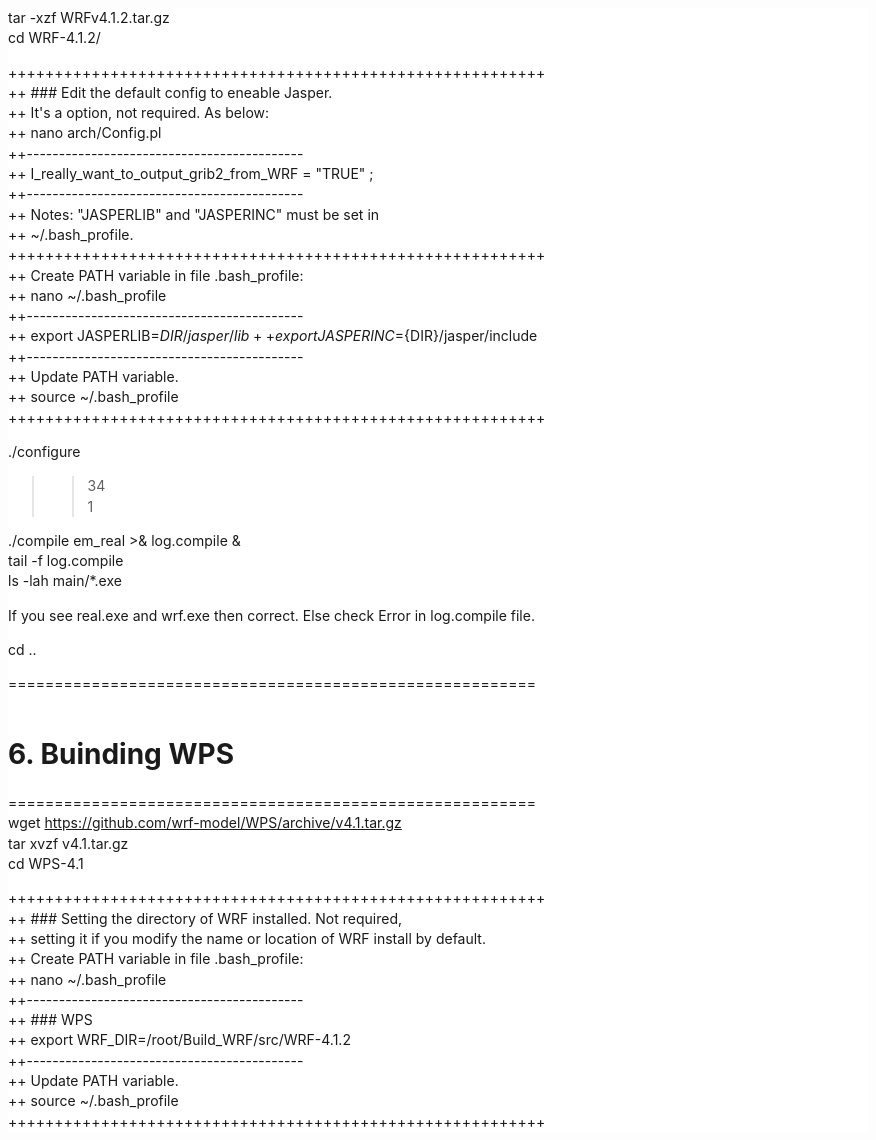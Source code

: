 tar -xzf WRFv4.1.2.tar.gz  
cd WRF-4.1.2/  

++++++++++++++++++++++++++++++++++++++++++++++++++++++++++  
++  ### Edit the default config to eneable Jasper.  
++  It's a option, not required. As below:  
++    nano arch/Config.pl  
++-------------------------------------------  
++    I_really_want_to_output_grib2_from_WRF = "TRUE" ;  
++-------------------------------------------  
++  Notes: "JASPERLIB" and "JASPERINC" must be set in  
++  ~/.bash_profile.  
++++++++++++++++++++++++++++++++++++++++++++++++++++++++++  
++  Create PATH variable in file .bash_profile:  
++    nano ~/.bash_profile  
++-------------------------------------------  
++    export JASPERLIB=${DIR}/jasper/lib  
++    export JASPERINC=${DIR}/jasper/include  
++-------------------------------------------  
++  Update PATH variable.  
++    source ~/.bash_profile  
++++++++++++++++++++++++++++++++++++++++++++++++++++++++++  

./configure  
>> 34  
>> 1  

./compile em_real >& log.compile &  
tail -f log.compile  
ls -lah main/*.exe  

If you see real.exe and wrf.exe then correct. 
Else check Error in log.compile file.  

cd ..  

=========================================================  

# 6. Buinding WPS  
=========================================================  
wget https://github.com/wrf-model/WPS/archive/v4.1.tar.gz  
tar xvzf v4.1.tar.gz  
cd WPS-4.1  

++++++++++++++++++++++++++++++++++++++++++++++++++++++++++  
++  ### Setting the directory of WRF installed. Not required,  
++  setting it if you modify the name or location of WRF install by default.  
++  Create PATH variable in file .bash_profile:  
++    nano ~/.bash_profile  
++-------------------------------------------  
++    ### WPS  
++    export WRF_DIR=/root/Build_WRF/src/WRF-4.1.2  
++-------------------------------------------  
++  Update PATH variable.  
++    source ~/.bash_profile  
++++++++++++++++++++++++++++++++++++++++++++++++++++++++++  
